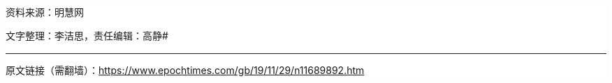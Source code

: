  </p>
 <p>
  资料来源：明慧网
 </p>
 <p>
  文字整理：李洁思，责任编辑：高静#
 </p>
 
 <div id="below_article_ad">
 </div>
</div>


---

原文链接（需翻墙）：https://www.epochtimes.com/gb/19/11/29/n11689892.htm